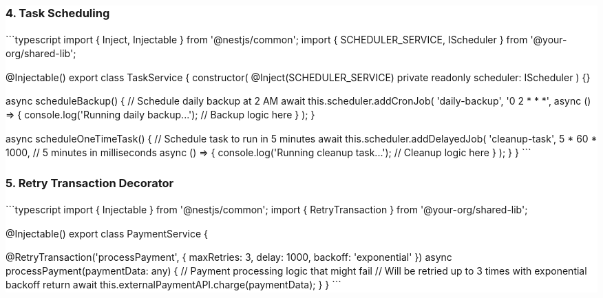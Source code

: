 ### 4. Task Scheduling

\`\`\`typescript
import { Inject, Injectable } from '@nestjs/common';
import { SCHEDULER_SERVICE, IScheduler } from '@your-org/shared-lib';

@Injectable()
export class TaskService {
  constructor(
    @Inject(SCHEDULER_SERVICE) private readonly scheduler: IScheduler
  ) {}

  async scheduleBackup() {
    // Schedule daily backup at 2 AM
    await this.scheduler.addCronJob(
      'daily-backup',
      '0 2 * * *',
      async () => {
        console.log('Running daily backup...');
        // Backup logic here
      }
    );
  }

  async scheduleOneTimeTask() {
    // Schedule task to run in 5 minutes
    await this.scheduler.addDelayedJob(
      'cleanup-task',
      5 * 60 * 1000, // 5 minutes in milliseconds
      async () => {
        console.log('Running cleanup task...');
        // Cleanup logic here
      }
    );
  }
}
\`\`\`

### 5. Retry Transaction Decorator

\`\`\`typescript
import { Injectable } from '@nestjs/common';
import { RetryTransaction } from '@your-org/shared-lib';

@Injectable()
export class PaymentService {
  
  @RetryTransaction('processPayment', {
    maxRetries: 3,
    delay: 1000,
    backoff: 'exponential'
  })
  async processPayment(paymentData: any) {
    // Payment processing logic that might fail
    // Will be retried up to 3 times with exponential backoff
    return await this.externalPaymentAPI.charge(paymentData);
  }
}
\`\`\`
